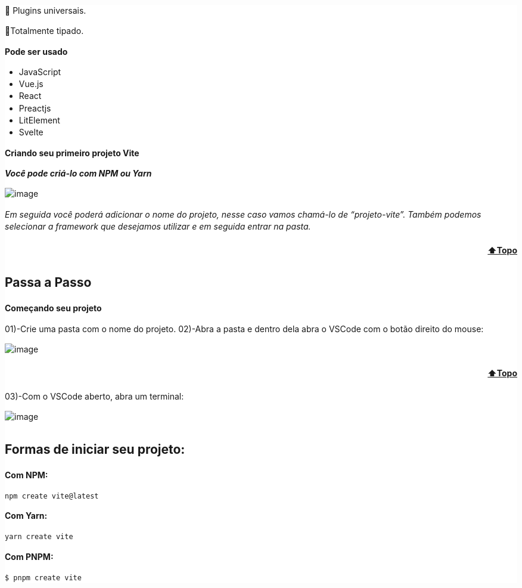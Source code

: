🔩 Plugins universais.

🔑Totalmente tipado.

**Pode ser usado**

* JavaScript
* Vue.js
* React
* Preactjs
* LitElement
* Svelte

**Criando seu primeiro projeto Vite**

_**Você pode criá-lo com NPM ou Yarn**_

![image](https://user-images.githubusercontent.com/89301596/190332783-eefc6af1-9b37-495f-b2fc-2c64fdba6627.png)

_Em seguida você poderá adicionar o nome do projeto, nesse caso vamos chamá-lo de “projeto-vite”. Também podemos selecionar a framework que desejamos utilizar e em seguida entrar na pasta._

<h4 align="right"><a href="#topo">⬆️Topo</a></h4>

## **Passa a Passo**

**Começando seu projeto**

01)-Crie uma pasta com o nome do projeto.
02)-Abra a pasta e dentro dela abra o VSCode com o botão direito do mouse:

![image](https://user-images.githubusercontent.com/89301596/190339129-edc53383-2e49-4014-8389-451383a90a9d.png)

<h4 align="right"><a href="#topo">⬆️Topo</a></h4>

03)-Com o VSCode aberto, abra um terminal:

![image](https://user-images.githubusercontent.com/89301596/190339391-9a666c44-64cf-49a7-a2a7-a0ffc17470bc.png)

## Formas de iniciar seu projeto:

**Com NPM:**

~~~
npm create vite@latest
~~~

**Com Yarn:**

~~~
yarn create vite
~~~

**Com PNPM:**

~~~
$ pnpm create vite
~~~
